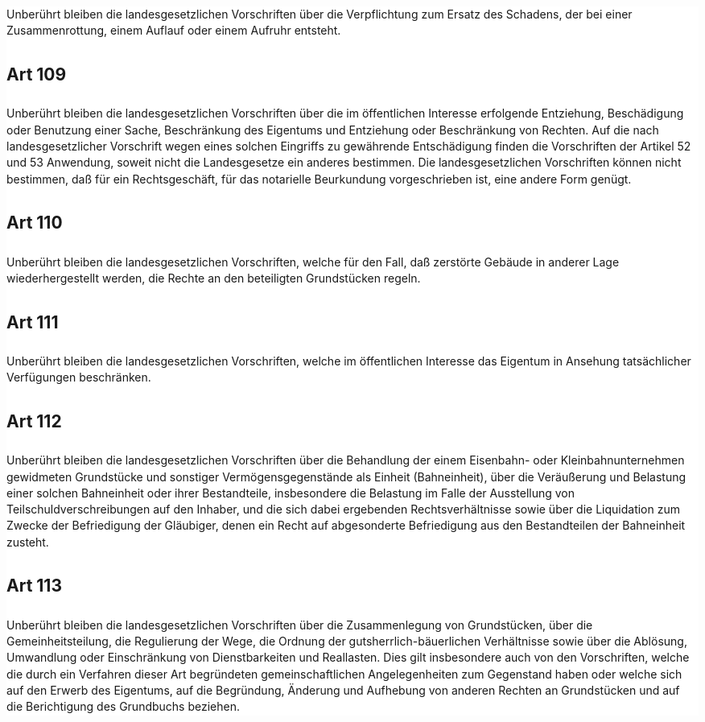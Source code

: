 Unberührt bleiben die landesgesetzlichen Vorschriften über die Verpflichtung zum Ersatz des Schadens, der bei einer Zusammenrottung, einem Auflauf oder einem Aufruhr entsteht.

Art 109
-------

### 

Unberührt bleiben die landesgesetzlichen Vorschriften über die im öffentlichen Interesse erfolgende Entziehung, Beschädigung oder Benutzung einer Sache, Beschränkung des Eigentums und Entziehung oder Beschränkung von Rechten. Auf die nach landesgesetzlicher Vorschrift wegen eines solchen Eingriffs zu gewährende Entschädigung finden die Vorschriften der Artikel 52 und 53 Anwendung, soweit nicht die Landesgesetze ein anderes bestimmen. Die landesgesetzlichen Vorschriften können nicht bestimmen, daß für ein Rechtsgeschäft, für das notarielle Beurkundung vorgeschrieben ist, eine andere Form genügt.

Art 110
-------

### 

Unberührt bleiben die landesgesetzlichen Vorschriften, welche für den Fall, daß zerstörte Gebäude in anderer Lage wiederhergestellt werden, die Rechte an den beteiligten Grundstücken regeln.

Art 111
-------

### 

Unberührt bleiben die landesgesetzlichen Vorschriften, welche im öffentlichen Interesse das Eigentum in Ansehung tatsächlicher Verfügungen beschränken.

Art 112
-------

### 

Unberührt bleiben die landesgesetzlichen Vorschriften über die Behandlung der einem Eisenbahn- oder Kleinbahnunternehmen gewidmeten Grundstücke und sonstiger Vermögensgegenstände als Einheit (Bahneinheit), über die Veräußerung und Belastung einer solchen Bahneinheit oder ihrer Bestandteile, insbesondere die Belastung im Falle der Ausstellung von Teilschuldverschreibungen auf den Inhaber, und die sich dabei ergebenden Rechtsverhältnisse sowie über die Liquidation zum Zwecke der Befriedigung der Gläubiger, denen ein Recht auf abgesonderte Befriedigung aus den Bestandteilen der Bahneinheit zusteht.

Art 113
-------

### 

Unberührt bleiben die landesgesetzlichen Vorschriften über die Zusammenlegung von Grundstücken, über die Gemeinheitsteilung, die Regulierung der Wege, die Ordnung der gutsherrlich-bäuerlichen Verhältnisse sowie über die Ablösung, Umwandlung oder Einschränkung von Dienstbarkeiten und Reallasten. Dies gilt insbesondere auch von den Vorschriften, welche die durch ein Verfahren dieser Art begründeten gemeinschaftlichen Angelegenheiten zum Gegenstand haben oder welche sich auf den Erwerb des Eigentums, auf die Begründung, Änderung und Aufhebung von anderen Rechten an Grundstücken und auf die Berichtigung des Grundbuchs beziehen.
